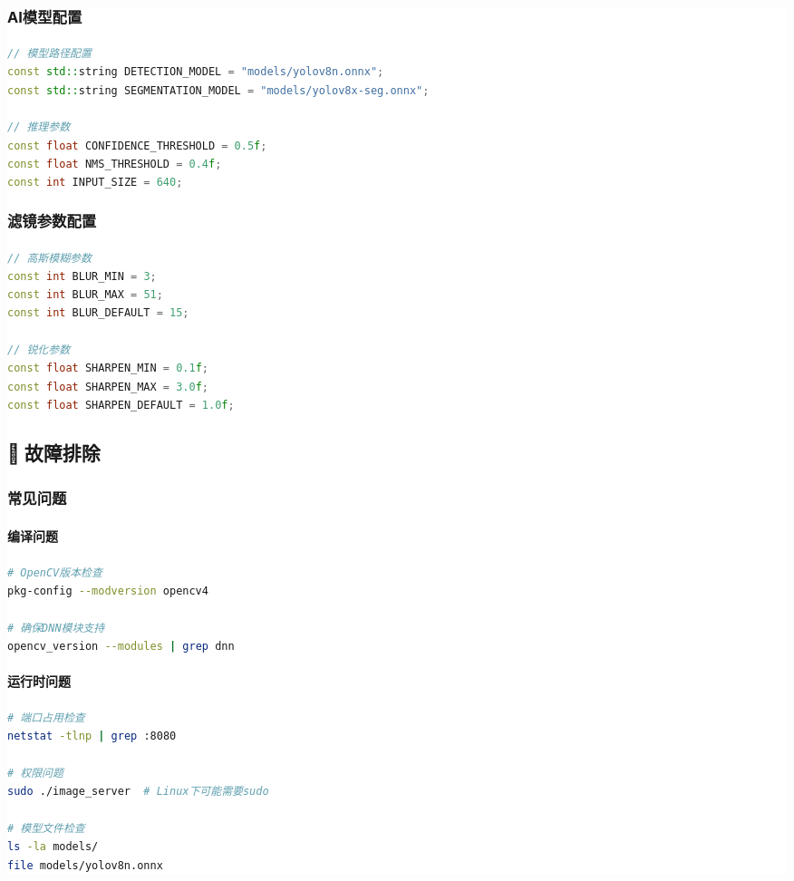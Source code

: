 ### AI模型配置
```cpp
// 模型路径配置
const std::string DETECTION_MODEL = "models/yolov8n.onnx";
const std::string SEGMENTATION_MODEL = "models/yolov8x-seg.onnx";

// 推理参数
const float CONFIDENCE_THRESHOLD = 0.5f;
const float NMS_THRESHOLD = 0.4f;
const int INPUT_SIZE = 640;
```

### 滤镜参数配置
```cpp
// 高斯模糊参数
const int BLUR_MIN = 3;
const int BLUR_MAX = 51;
const int BLUR_DEFAULT = 15;

// 锐化参数
const float SHARPEN_MIN = 0.1f;
const float SHARPEN_MAX = 3.0f;
const float SHARPEN_DEFAULT = 1.0f;
```

## 🐛 故障排除

### 常见问题

#### 编译问题
```bash
# OpenCV版本检查
pkg-config --modversion opencv4

# 确保DNN模块支持
opencv_version --modules | grep dnn
```

#### 运行时问题
```bash
# 端口占用检查
netstat -tlnp | grep :8080

# 权限问题
sudo ./image_server  # Linux下可能需要sudo

# 模型文件检查
ls -la models/
file models/yolov8n.onnx
```
